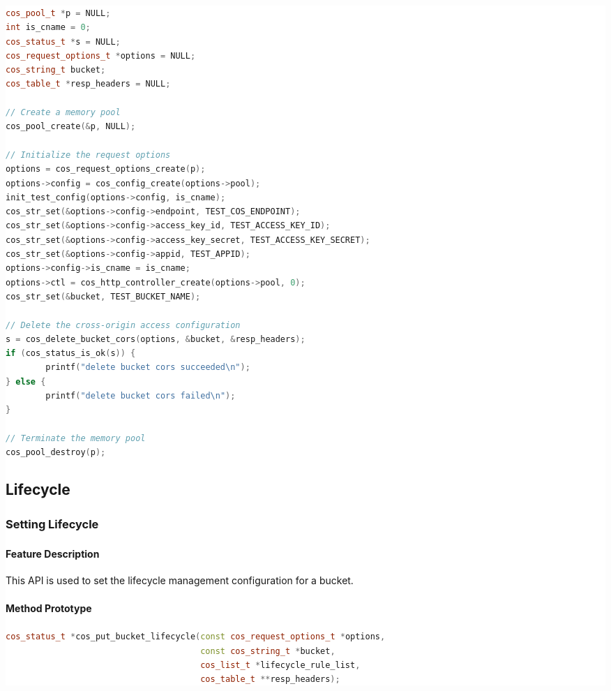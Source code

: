 ```cpp
cos_pool_t *p = NULL;
int is_cname = 0;
cos_status_t *s = NULL;
cos_request_options_t *options = NULL;
cos_string_t bucket;
cos_table_t *resp_headers = NULL;

// Create a memory pool
cos_pool_create(&p, NULL);

// Initialize the request options
options = cos_request_options_create(p);
options->config = cos_config_create(options->pool);
init_test_config(options->config, is_cname);
cos_str_set(&options->config->endpoint, TEST_COS_ENDPOINT);
cos_str_set(&options->config->access_key_id, TEST_ACCESS_KEY_ID);
cos_str_set(&options->config->access_key_secret, TEST_ACCESS_KEY_SECRET);
cos_str_set(&options->config->appid, TEST_APPID);
options->config->is_cname = is_cname;
options->ctl = cos_http_controller_create(options->pool, 0);
cos_str_set(&bucket, TEST_BUCKET_NAME);

// Delete the cross-origin access configuration
s = cos_delete_bucket_cors(options, &bucket, &resp_headers);
if (cos_status_is_ok(s)) {
		printf("delete bucket cors succeeded\n");
} else {
		printf("delete bucket cors failed\n");
}

// Terminate the memory pool
cos_pool_destroy(p); 
```

## Lifecycle

### Setting Lifecycle

#### Feature Description

This API is used to set the lifecycle management configuration for a bucket.

#### Method Prototype

```cpp
cos_status_t *cos_put_bucket_lifecycle(const cos_request_options_t *options,
                                       const cos_string_t *bucket, 
                                       cos_list_t *lifecycle_rule_list, 
                                       cos_table_t **resp_headers);
```
